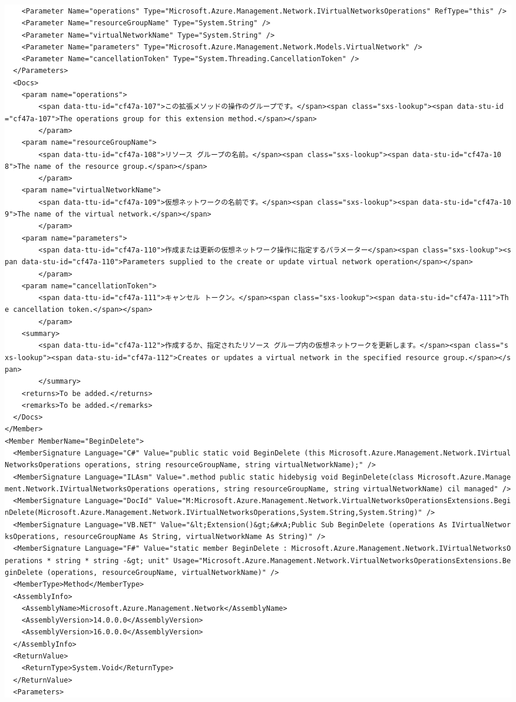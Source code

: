         <Parameter Name="operations" Type="Microsoft.Azure.Management.Network.IVirtualNetworksOperations" RefType="this" />
        <Parameter Name="resourceGroupName" Type="System.String" />
        <Parameter Name="virtualNetworkName" Type="System.String" />
        <Parameter Name="parameters" Type="Microsoft.Azure.Management.Network.Models.VirtualNetwork" />
        <Parameter Name="cancellationToken" Type="System.Threading.CancellationToken" />
      </Parameters>
      <Docs>
        <param name="operations">
            <span data-ttu-id="cf47a-107">この拡張メソッドの操作のグループです。</span><span class="sxs-lookup"><span data-stu-id="cf47a-107">The operations group for this extension method.</span></span>
            </param>
        <param name="resourceGroupName">
            <span data-ttu-id="cf47a-108">リソース グループの名前。</span><span class="sxs-lookup"><span data-stu-id="cf47a-108">The name of the resource group.</span></span>
            </param>
        <param name="virtualNetworkName">
            <span data-ttu-id="cf47a-109">仮想ネットワークの名前です。</span><span class="sxs-lookup"><span data-stu-id="cf47a-109">The name of the virtual network.</span></span>
            </param>
        <param name="parameters">
            <span data-ttu-id="cf47a-110">作成または更新の仮想ネットワーク操作に指定するパラメーター</span><span class="sxs-lookup"><span data-stu-id="cf47a-110">Parameters supplied to the create or update virtual network operation</span></span>
            </param>
        <param name="cancellationToken">
            <span data-ttu-id="cf47a-111">キャンセル トークン。</span><span class="sxs-lookup"><span data-stu-id="cf47a-111">The cancellation token.</span></span>
            </param>
        <summary>
            <span data-ttu-id="cf47a-112">作成するか、指定されたリソース グループ内の仮想ネットワークを更新します。</span><span class="sxs-lookup"><span data-stu-id="cf47a-112">Creates or updates a virtual network in the specified resource group.</span></span>
            </summary>
        <returns>To be added.</returns>
        <remarks>To be added.</remarks>
      </Docs>
    </Member>
    <Member MemberName="BeginDelete">
      <MemberSignature Language="C#" Value="public static void BeginDelete (this Microsoft.Azure.Management.Network.IVirtualNetworksOperations operations, string resourceGroupName, string virtualNetworkName);" />
      <MemberSignature Language="ILAsm" Value=".method public static hidebysig void BeginDelete(class Microsoft.Azure.Management.Network.IVirtualNetworksOperations operations, string resourceGroupName, string virtualNetworkName) cil managed" />
      <MemberSignature Language="DocId" Value="M:Microsoft.Azure.Management.Network.VirtualNetworksOperationsExtensions.BeginDelete(Microsoft.Azure.Management.Network.IVirtualNetworksOperations,System.String,System.String)" />
      <MemberSignature Language="VB.NET" Value="&lt;Extension()&gt;&#xA;Public Sub BeginDelete (operations As IVirtualNetworksOperations, resourceGroupName As String, virtualNetworkName As String)" />
      <MemberSignature Language="F#" Value="static member BeginDelete : Microsoft.Azure.Management.Network.IVirtualNetworksOperations * string * string -&gt; unit" Usage="Microsoft.Azure.Management.Network.VirtualNetworksOperationsExtensions.BeginDelete (operations, resourceGroupName, virtualNetworkName)" />
      <MemberType>Method</MemberType>
      <AssemblyInfo>
        <AssemblyName>Microsoft.Azure.Management.Network</AssemblyName>
        <AssemblyVersion>14.0.0.0</AssemblyVersion>
        <AssemblyVersion>16.0.0.0</AssemblyVersion>
      </AssemblyInfo>
      <ReturnValue>
        <ReturnType>System.Void</ReturnType>
      </ReturnValue>
      <Parameters>